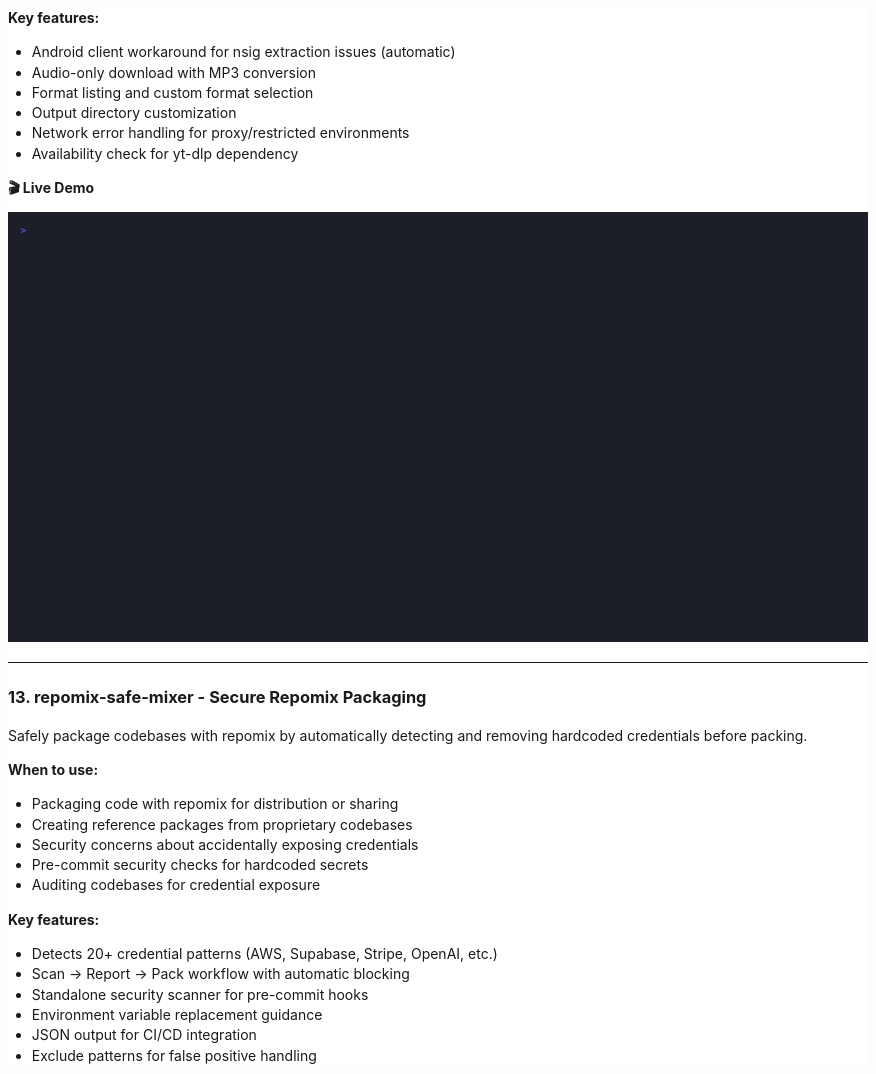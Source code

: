 **Key features:**
- Android client workaround for nsig extraction issues (automatic)
- Audio-only download with MP3 conversion
- Format listing and custom format selection
- Output directory customization
- Network error handling for proxy/restricted environments
- Availability check for yt-dlp dependency

**🎬 Live Demo**

![YouTube Downloader Demo](./demos/youtube-downloader/download-video.gif)

---

### 13. **repomix-safe-mixer** - Secure Repomix Packaging

Safely package codebases with repomix by automatically detecting and removing hardcoded credentials before packing.

**When to use:**
- Packaging code with repomix for distribution or sharing
- Creating reference packages from proprietary codebases
- Security concerns about accidentally exposing credentials
- Pre-commit security checks for hardcoded secrets
- Auditing codebases for credential exposure

**Key features:**
- Detects 20+ credential patterns (AWS, Supabase, Stripe, OpenAI, etc.)
- Scan → Report → Pack workflow with automatic blocking
- Standalone security scanner for pre-commit hooks
- Environment variable replacement guidance
- JSON output for CI/CD integration
- Exclude patterns for false positive handling
